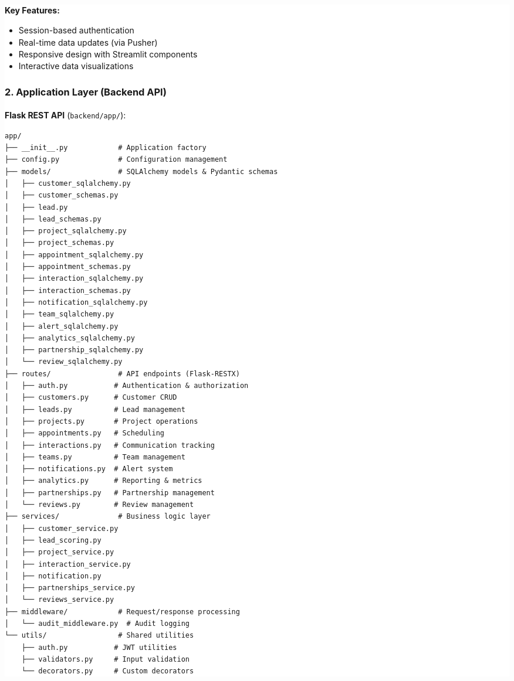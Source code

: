 **Key Features:**
- Session-based authentication
- Real-time data updates (via Pusher)
- Responsive design with Streamlit components
- Interactive data visualizations

### 2. Application Layer (Backend API)

**Flask REST API** (`backend/app/`):
```
app/
├── __init__.py            # Application factory
├── config.py              # Configuration management
├── models/                # SQLAlchemy models & Pydantic schemas
│   ├── customer_sqlalchemy.py
│   ├── customer_schemas.py
│   ├── lead.py
│   ├── lead_schemas.py
│   ├── project_sqlalchemy.py
│   ├── project_schemas.py
│   ├── appointment_sqlalchemy.py
│   ├── appointment_schemas.py
│   ├── interaction_sqlalchemy.py
│   ├── interaction_schemas.py
│   ├── notification_sqlalchemy.py
│   ├── team_sqlalchemy.py
│   ├── alert_sqlalchemy.py
│   ├── analytics_sqlalchemy.py
│   ├── partnership_sqlalchemy.py
│   └── review_sqlalchemy.py
├── routes/                # API endpoints (Flask-RESTX)
│   ├── auth.py           # Authentication & authorization
│   ├── customers.py      # Customer CRUD
│   ├── leads.py          # Lead management
│   ├── projects.py       # Project operations
│   ├── appointments.py   # Scheduling
│   ├── interactions.py   # Communication tracking
│   ├── teams.py          # Team management
│   ├── notifications.py  # Alert system
│   ├── analytics.py      # Reporting & metrics
│   ├── partnerships.py   # Partnership management
│   └── reviews.py        # Review management
├── services/              # Business logic layer
│   ├── customer_service.py
│   ├── lead_scoring.py
│   ├── project_service.py
│   ├── interaction_service.py
│   ├── notification.py
│   ├── partnerships_service.py
│   └── reviews_service.py
├── middleware/            # Request/response processing
│   └── audit_middleware.py  # Audit logging
└── utils/                 # Shared utilities
    ├── auth.py           # JWT utilities
    ├── validators.py     # Input validation
    └── decorators.py     # Custom decorators
```
